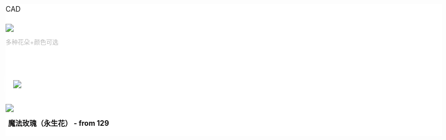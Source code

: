 CAD</strong></span></p></section><section style="max-width: 100%;display: inline-block;vertical-align: bottom;line-height: 0;width: 8%;box-sizing: border-box;"><img class="raw-image" data-ratio="1" data-src="https://mmbiz.qpic.cn/mmbiz_png/D1nJqnhkPyJjPySKricQqvDZjtRv7am9Xhw8CicHfqyXH2Fzt3GWlFo2G4rCXZibkubnhgtV7VnoPF5Nsr1JjvWKw/640?wx_fmt=png" data-type="png" data-w="320" style="vertical-align: middle;width: 100%;box-sizing: border-box;" src="./images/image_18.jpg"></section></section></section></section><section style="box-sizing: border-box;" powered-by="xiumi.us"><section style="box-sizing: border-box;"><section style="font-size: 12px;color: rgba(62, 62, 62, 0.37);box-sizing: border-box;"><p style="box-sizing: border-box;">多种花朵+颜色可选</p></section></section></section><section style="box-sizing: border-box;" powered-by="xiumi.us"><section style="box-sizing: border-box;"><section style="text-align: justify;box-sizing: border-box;"><p style="white-space: normal;box-sizing: border-box;"><br style="box-sizing: border-box;"></p></section></section></section><section style="box-sizing: border-box;" powered-by="xiumi.us"><section style="margin: 10px 0%;box-sizing: border-box;"><section style="display: inline-block;width: 95%;vertical-align: top;border-right: 0px none rgb(62, 62, 62);border-top-right-radius: 0px;box-shadow: rgb(255, 255, 255) 0px 0px 15px;border-left: 0px none rgb(62, 62, 62);border-bottom-left-radius: 0px;padding: 5px;box-sizing: border-box;"><section style="box-sizing: border-box;" powered-by="xiumi.us"><section style="margin-right: 0%;margin-left: 0%;box-sizing: border-box;"><section style="display: inline-block;width: 100%;vertical-align: top;border-right: 0px none rgb(62, 62, 62);border-top-right-radius: 0px;box-shadow: rgb(255, 255, 255) 0px 0px 15px inset;border-left: 0px none rgb(62, 62, 62);border-bottom-left-radius: 0px;padding: 10px;box-sizing: border-box;"><section style="box-sizing: border-box;" powered-by="xiumi.us"><section style="margin-right: 0%;margin-left: 0%;box-sizing: border-box;"><section style="max-width: 100%;vertical-align: middle;display: inline-block;line-height: 0;box-shadow: rgb(0, 0, 0) 0px 0px 0px;box-sizing: border-box;"><img class="raw-image" data-ratio="0.666055" data-src="https://mmbiz.qpic.cn/mmbiz_jpg/D1nJqnhkPyJjPySKricQqvDZjtRv7am9XE0VJXf4r4Edqr1vFmjRaWGPiav0eTQHPXD2CljInzlJxibM1zKOeeXAQ/640?wx_fmt=jpeg" data-type="jpeg" data-w="545" style="vertical-align: middle;box-sizing: border-box;" src="./images/image_19.jpg"></section></section></section></section></section></section></section></section></section><section style="box-sizing: border-box;" powered-by="xiumi.us"><section style="margin: 10px 0% 20px;box-sizing: border-box;"><section style="display: inline-block;vertical-align: middle;box-sizing: border-box;"><section style="max-width: 100%;display: inline-block;vertical-align: bottom;line-height: 0;width: 8%;box-sizing: border-box;"><img class="raw-image" data-ratio="1" data-src="https://mmbiz.qpic.cn/mmbiz_png/D1nJqnhkPyJjPySKricQqvDZjtRv7am9X2c7SZHKIafwx68ll75Uiaia985I9XbfHmvD8GPxUYcAPpHjr76NL3A4Q/640?wx_fmt=png" data-type="png" data-w="320" style="vertical-align: middle;width: 100%;box-sizing: border-box;" src="./images/image_20.jpg"></section><section class="tn-yzk-fuid-text-71096-1517891349303" style="display: inline-block;vertical-align: bottom;padding-left: 5px;padding-right: 5px;line-height: 1.2em;margin-bottom: 2px;color: rgb(15, 14, 14);box-sizing: border-box;"><p style="box-sizing: border-box;"><span style="text-shadow: rgb(255, 255, 255) 2px 0px 2px;box-sizing: border-box;"><strong style="box-sizing: border-box;">魔法玫瑰（永生花） - from 129